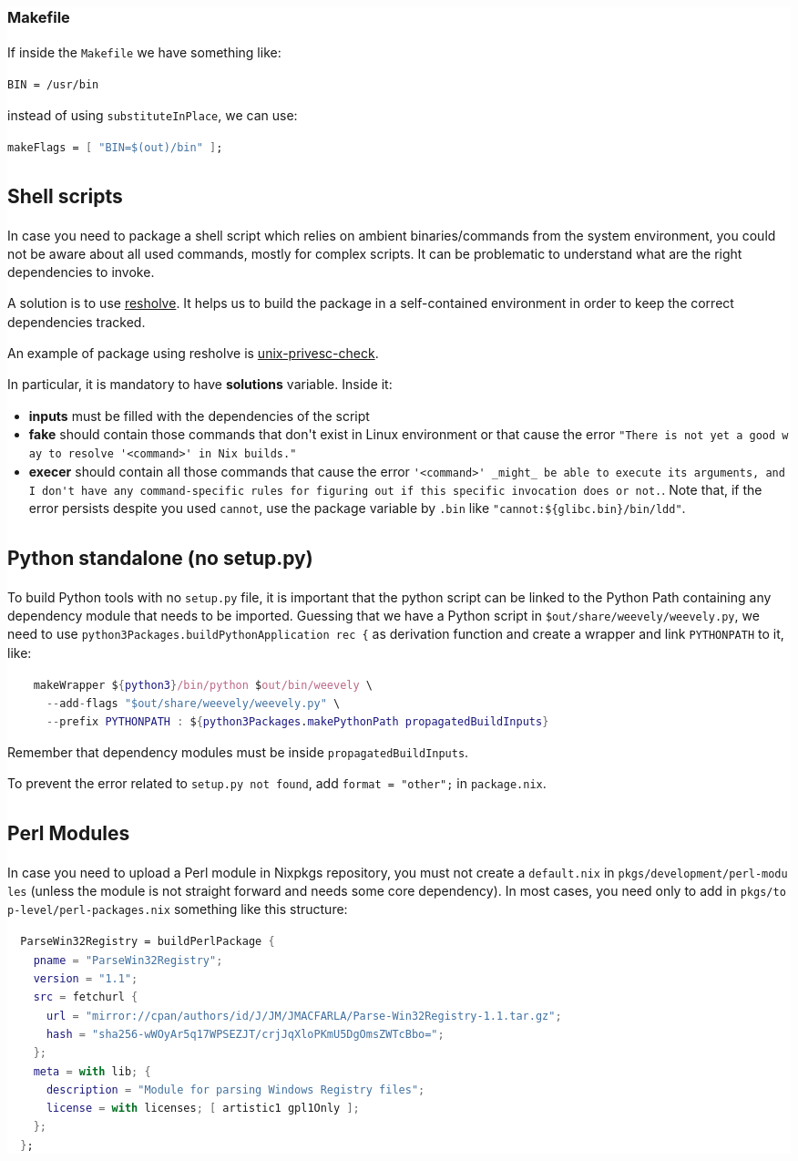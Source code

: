 ### Makefile

If inside the `Makefile` we have something like:
```
BIN = /usr/bin
```
instead of using `substituteInPlace`, we can use:
```nix
makeFlags = [ "BIN=$(out)/bin" ];
```

## Shell scripts

In case you need to package a shell script which relies on ambient binaries/commands from the system environment, you could not be aware about all used commands, mostly for complex scripts. It can be problematic to understand what are the right dependencies to invoke.

A solution is to use [resholve](https://github.com/abathur/resholve). It helps us to build the package in a self-contained environment in order to keep the correct dependencies tracked.

An example of package using resholve is [unix-privesc-check](https://github.com/NixOS/nixpkgs/blob/f00e45dabfe1af2df6399d0f3b400b6b351467dd/pkgs/by-name/un/unix-privesc-check/package.nix).

In particular, it is mandatory to have **solutions** variable. Inside it:
* **inputs** must be filled with the dependencies of the script
* **fake** should contain those commands that don't exist in Linux environment or that cause the error `"There is not yet a good way to resolve '<command>' in Nix builds."`
* **execer** should contain all those commands that cause the error `'<command>' _might_ be able to execute its arguments, and I don't have any command-specific rules for figuring out if this specific invocation does or not.`. Note that, if the error persists despite you used `cannot`, use the package variable by `.bin` like `"cannot:${glibc.bin}/bin/ldd"`.

## Python standalone (no setup.py)

To build Python tools with no `setup.py` file, it is important that the python script can be linked to the Python Path containing any dependency module that needs to be imported. Guessing that we have a Python script in `$out/share/weevely/weevely.py`, we need to use `python3Packages.buildPythonApplication rec {` as derivation function and create a wrapper and link `PYTHONPATH` to it, like:
```nix
    makeWrapper ${python3}/bin/python $out/bin/weevely \
      --add-flags "$out/share/weevely/weevely.py" \
      --prefix PYTHONPATH : ${python3Packages.makePythonPath propagatedBuildInputs}
```
Remember that dependency modules must be inside `propagatedBuildInputs`.

To prevent the error related to `setup.py not found`, add `format = "other";` in `package.nix`.

## Perl Modules

In case you need to upload a Perl module in Nixpkgs repository, you must not create a `default.nix` in `pkgs/development/perl-modules` (unless the module is not straight forward and needs some core dependency). In most cases, you need only to add in `pkgs/top-level/perl-packages.nix` something like this structure:
```nix
  ParseWin32Registry = buildPerlPackage {
    pname = "ParseWin32Registry";
    version = "1.1";
    src = fetchurl {
      url = "mirror://cpan/authors/id/J/JM/JMACFARLA/Parse-Win32Registry-1.1.tar.gz";
      hash = "sha256-wWOyAr5q17WPSEZJT/crjJqXloPKmU5DgOmsZWTcBbo=";
    };
    meta = with lib; {
      description = "Module for parsing Windows Registry files";
      license = with licenses; [ artistic1 gpl1Only ];
    };
  };
```